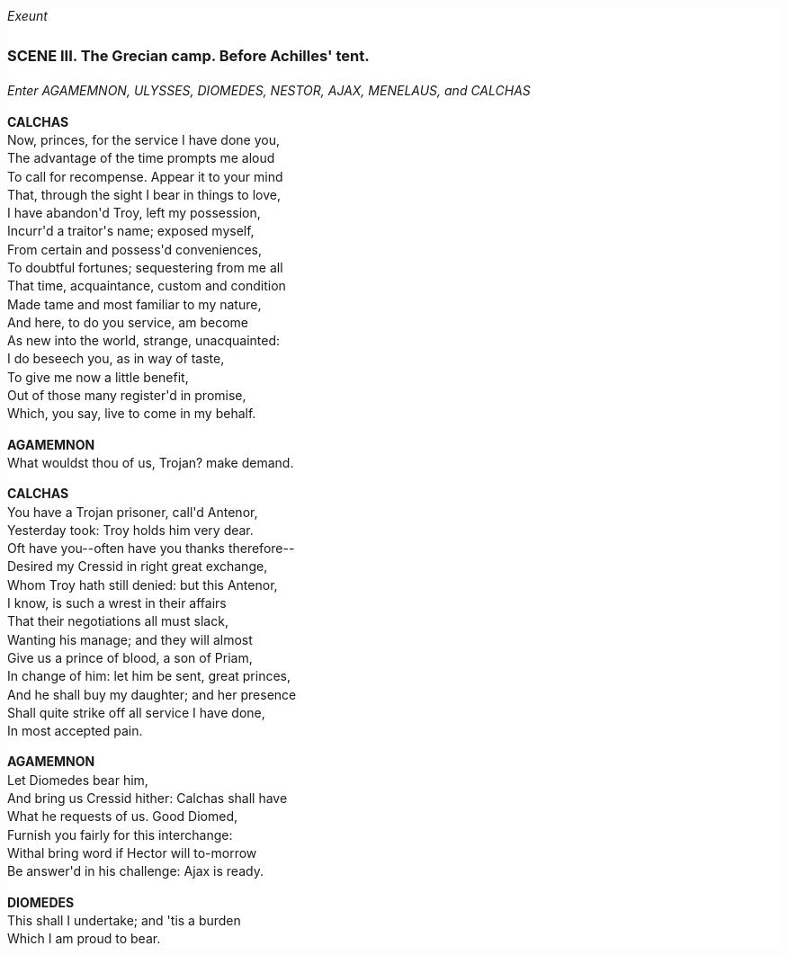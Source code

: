 _Exeunt_

### SCENE III. The Grecian camp. Before Achilles' tent.

_Enter AGAMEMNON, ULYSSES, DIOMEDES, NESTOR, AJAX, MENELAUS, and CALCHAS_

**CALCHAS**  
Now, princes, for the service I have done you,  
The advantage of the time prompts me aloud  
To call for recompense. Appear it to your mind  
That, through the sight I bear in things to love,  
I have abandon'd Troy, left my possession,  
Incurr'd a traitor's name; exposed myself,  
From certain and possess'd conveniences,  
To doubtful fortunes; sequestering from me all  
That time, acquaintance, custom and condition  
Made tame and most familiar to my nature,  
And here, to do you service, am become  
As new into the world, strange, unacquainted:  
I do beseech you, as in way of taste,  
To give me now a little benefit,  
Out of those many register'd in promise,  
Which, you say, live to come in my behalf.  

**AGAMEMNON**  
What wouldst thou of us, Trojan? make demand.  

**CALCHAS**  
You have a Trojan prisoner, call'd Antenor,  
Yesterday took: Troy holds him very dear.  
Oft have you--often have you thanks therefore--  
Desired my Cressid in right great exchange,  
Whom Troy hath still denied: but this Antenor,  
I know, is such a wrest in their affairs  
That their negotiations all must slack,  
Wanting his manage; and they will almost  
Give us a prince of blood, a son of Priam,  
In change of him: let him be sent, great princes,  
And he shall buy my daughter; and her presence  
Shall quite strike off all service I have done,  
In most accepted pain.  

**AGAMEMNON**  
Let Diomedes bear him,  
And bring us Cressid hither: Calchas shall have  
What he requests of us. Good Diomed,  
Furnish you fairly for this interchange:  
Withal bring word if Hector will to-morrow  
Be answer'd in his challenge: Ajax is ready.  

**DIOMEDES**  
This shall I undertake; and 'tis a burden  
Which I am proud to bear.  
